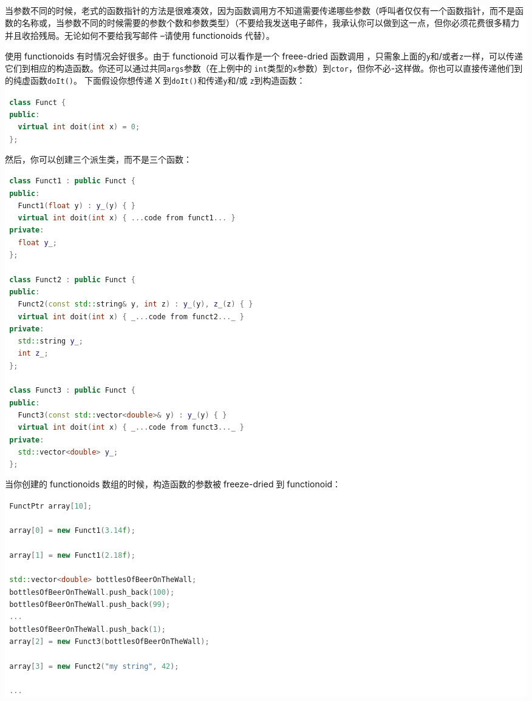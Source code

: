 当参数不同的时候，老式的函数指针的方法是很难凑效，因为函数调用方不知道需要传递哪些参数（呼叫者仅仅有一个函数指针，而不是函数的名称或，当参数不同的时候需要的参数个数和参数类型）（不要给我发送电子邮件，我承认你可以做到这一点，但你必须花费很多精力并且收拾残局。无论如何不要给我写邮件 –请使用 functionoids 代替）。

使用 functionoids 有时情况会好很多。由于 functionoid 可以看作是一个 freee-dried 函数调用 ，只需象上面的`y`和/或者`z`一样，可以传递它们到相应的构造函数。你还可以通过共同`args`参数（在上例中的 `int`类型的`x`参数）到`ctor`，但你不必-这样做。你也可以直接传递他们到的纯虚函数`doIt()`。 下面假设你想传递 X 到`doIt()`和传递`y`和/或 `z`到构造函数：

```cpp
 class Funct {
 public:
   virtual int doit(int x) = 0;
 }; 
```

然后，你可以创建三个派生类，而不是三个函数：

```cpp
 class Funct1 : public Funct {
 public:
   Funct1(float y) : y_(y) { }
   virtual int doit(int x) { ...code from funct1... }
 private:
   float y_;
 };

 class Funct2 : public Funct {
 public:
   Funct2(const std::string& y, int z) : y_(y), z_(z) { }
   virtual int doit(int x) { _...code from funct2..._ }
 private:
   std::string y_;
   int z_;
 };

 class Funct3 : public Funct {
 public:
   Funct3(const std::vector<double>& y) : y_(y) { }
   virtual int doit(int x) { _...code from funct3..._ }
 private:
   std::vector<double> y_;
 }; 
```

当你创建的 functionoids 数组的时候，构造函数的参数被 freeze-dried 到 functionoid：

```cpp
 FunctPtr array[10];

 array[0] = new Funct1(3.14f);

 array[1] = new Funct1(2.18f);

 std::vector<double> bottlesOfBeerOnTheWall;
 bottlesOfBeerOnTheWall.push_back(100);
 bottlesOfBeerOnTheWall.push_back(99);
 ...
 bottlesOfBeerOnTheWall.push_back(1);
 array[2] = new Funct3(bottlesOfBeerOnTheWall);

 array[3] = new Funct2("my string", 42);

 ... 
```
